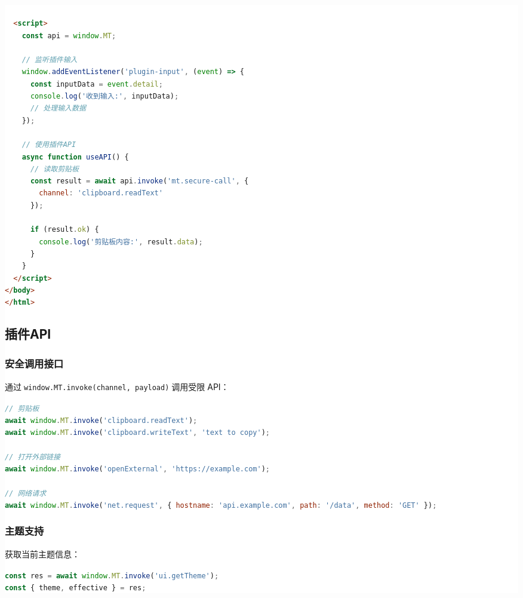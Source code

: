 ```html

  <script>
    const api = window.MT;

    // 监听插件输入
    window.addEventListener('plugin-input', (event) => {
      const inputData = event.detail;
      console.log('收到输入:', inputData);
      // 处理输入数据
    });

    // 使用插件API
    async function useAPI() {
      // 读取剪贴板
      const result = await api.invoke('mt.secure-call', {
        channel: 'clipboard.readText'
      });
      
      if (result.ok) {
        console.log('剪贴板内容:', result.data);
      }
    }
  </script>
</body>
</html>
```

## 插件API

### 安全调用接口

通过 `window.MT.invoke(channel, payload)` 调用受限 API：

```javascript
// 剪贴板
await window.MT.invoke('clipboard.readText');
await window.MT.invoke('clipboard.writeText', 'text to copy');

// 打开外部链接
await window.MT.invoke('openExternal', 'https://example.com');

// 网络请求
await window.MT.invoke('net.request', { hostname: 'api.example.com', path: '/data', method: 'GET' });
```

### 主题支持

获取当前主题信息：

```javascript
const res = await window.MT.invoke('ui.getTheme');
const { theme, effective } = res;
```
